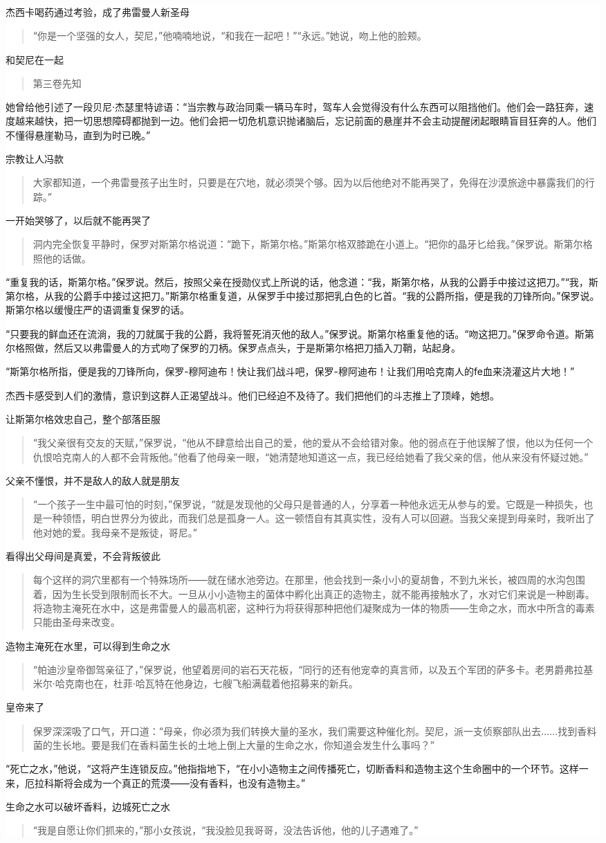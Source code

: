 

杰西卡喝药通过考验，成了弗雷曼人新圣母
>“你是一个坚强的女人，契尼，”他喃喃地说，“和我在一起吧！”“永远。”她说，吻上他的脸颊。



和契尼在一起
>第三卷先知

她曾给他引述了一段贝尼·杰瑟里特谚语：“当宗教与政治同乘一辆马车时，驾车人会觉得没有什么东西可以阻挡他们。他们会一路狂奔，速度越来越快，把一切思想障碍都抛到一边。他们会把一切危机意识抛诸脑后，忘记前面的悬崖并不会主动提醒闭起眼睛盲目狂奔的人。他们不懂得悬崖勒马，直到为时已晚。”



宗教让人冯款
>大家都知道，一个弗雷曼孩子出生时，只要是在穴地，就必须哭个够。因为以后他绝对不能再哭了，免得在沙漠旅途中暴露我们的行踪。”



一开始哭够了，以后就不能再哭了
>洞内完全恢复平静时，保罗对斯第尔格说道：“跪下，斯第尔格。”斯第尔格双膝跪在小道上。“把你的晶牙匕给我。”保罗说。斯第尔格照他的话做。

“重复我的话，斯第尔格。”保罗说。然后，按照父亲在授勋仪式上所说的话，他念道：“我，斯第尔格，从我的公爵手中接过这把刀。”“我，斯第尔格，从我的公爵手中接过这把刀。”斯第尔格重复道，从保罗手中接过那把乳白色的匕首。“我的公爵所指，便是我的刀锋所向。”保罗说。斯第尔格以缓慢庄严的语调重复保罗的话。

“只要我的鲜血还在流淌，我的刀就属于我的公爵，我将誓死消灭他的敌人。”保罗说。斯第尔格重复他的话。“吻这把刀。”保罗命令道。斯第尔格照做，然后又以弗雷曼人的方式吻了保罗的刀柄。保罗点点头，于是斯第尔格把刀插入刀鞘，站起身。

“斯第尔格所指，便是我的刀锋所向，保罗-穆阿迪布！快让我们战斗吧，保罗-穆阿迪布！让我们用哈克南人的fe血来浇灌这片大地！”

杰西卡感受到人们的激情，意识到这群人正渴望战斗。他们已经迫不及待了。我们把他们的斗志推上了顶峰，她想。



让斯第尔格效忠自己，整个部落臣服
>“我父亲很有交友的天赋，”保罗说，“他从不肆意给出自己的爱，他的爱从不会给错对象。他的弱点在于他误解了恨，他以为任何一个仇恨哈克南人的人都不会背叛他。”他看了他母亲一眼，“她清楚地知道这一点，我已经给她看了我父亲的信，他从来没有怀疑过她。”



父亲不懂恨，并不是敌人的敌人就是朋友
>“一个孩子一生中最可怕的时刻，”保罗说，“就是发现他的父母只是普通的人，分享着一种他永远无从参与的爱。它既是一种损失，也是一种领悟，明白世界分为彼此，而我们总是孤身一人。这一顿悟自有其真实性，没有人可以回避。当我父亲提到母亲时，我听出了他对她的爱。我母亲不是叛徒，哥尼。”



看得出父母间是真爱，不会背叛彼此
>每个这样的洞穴里都有一个特殊场所——就在储水池旁边。在那里，他会找到一条小小的夏胡鲁，不到九米长，被四周的水沟包围着，因为生长受到限制而长不大。一旦从小小造物主的菌体中孵化出真正的造物主，就不能再接触水了，水对它们来说是一种剧毒。将造物主淹死在水中，这是弗雷曼人的最高机密，这种行为将获得那种把他们凝聚成为一体的物质——生命之水，而水中所含的毒素只能由圣母来改变。



造物主淹死在水里，可以得到生命之水
>“帕迪沙皇帝御驾亲征了，”保罗说，他望着房间的岩石天花板，“同行的还有他宠幸的真言师，以及五个军团的萨多卡。老男爵弗拉基米尔·哈克南也在，杜菲·哈瓦特在他身边，七艘飞船满载着他招募来的新兵。



皇帝来了
>保罗深深吸了口气，开口道：“母亲，你必须为我们转换大量的圣水，我们需要这种催化剂。契尼，派一支侦察部队出去……找到香料菌的生长地。要是我们在香料菌生长的土地上倒上大量的生命之水，你知道会发生什么事吗？”

“死亡之水，”他说，“这将产生连锁反应。”他指指地下，“在小小造物主之间传播死亡，切断香料和造物主这个生命圈中的一个环节。这样一来，厄拉科斯将会成为一个真正的荒漠——没有香料，也没有造物主。”



生命之水可以破坏香料，边城死亡之水
>“我是自愿让你们抓来的，”那小女孩说，“我没脸见我哥哥，没法告诉他，他的儿子遇难了。”

